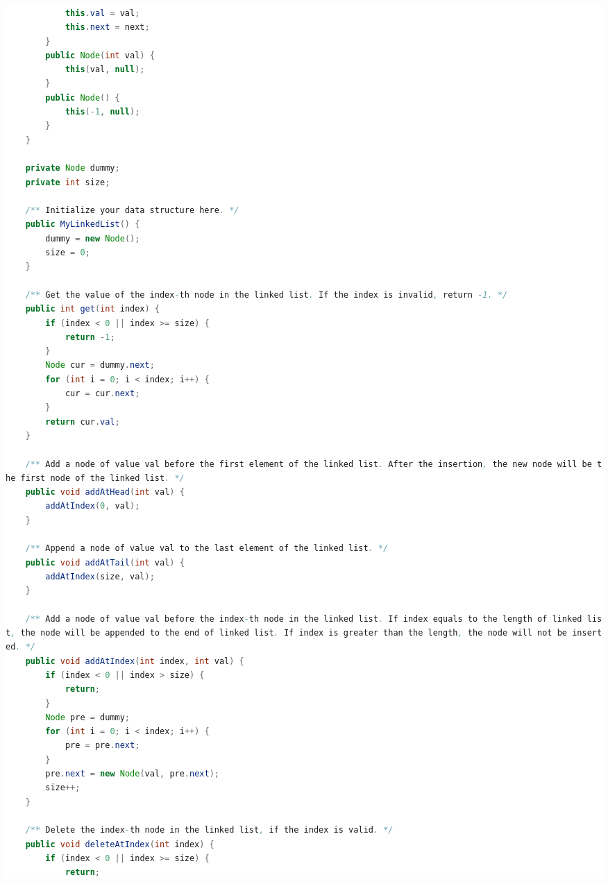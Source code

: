 ```java
            this.val = val;
            this.next = next;
        }
        public Node(int val) {
            this(val, null);
        }
        public Node() {
            this(-1, null);
        }
    }
    
    private Node dummy;
    private int size;

    /** Initialize your data structure here. */
    public MyLinkedList() {
        dummy = new Node();
        size = 0;
    }
    
    /** Get the value of the index-th node in the linked list. If the index is invalid, return -1. */
    public int get(int index) {
        if (index < 0 || index >= size) {
            return -1;
        }
        Node cur = dummy.next;
        for (int i = 0; i < index; i++) {
            cur = cur.next;
        }
        return cur.val;
    }
    
    /** Add a node of value val before the first element of the linked list. After the insertion, the new node will be the first node of the linked list. */
    public void addAtHead(int val) {
        addAtIndex(0, val);
    }
    
    /** Append a node of value val to the last element of the linked list. */
    public void addAtTail(int val) {
        addAtIndex(size, val);
    }
    
    /** Add a node of value val before the index-th node in the linked list. If index equals to the length of linked list, the node will be appended to the end of linked list. If index is greater than the length, the node will not be inserted. */
    public void addAtIndex(int index, int val) {
        if (index < 0 || index > size) {
            return;
        }
        Node pre = dummy;
        for (int i = 0; i < index; i++) {
            pre = pre.next;
        }
        pre.next = new Node(val, pre.next);
        size++;
    }
    
    /** Delete the index-th node in the linked list, if the index is valid. */
    public void deleteAtIndex(int index) {
        if (index < 0 || index >= size) {
            return;
```